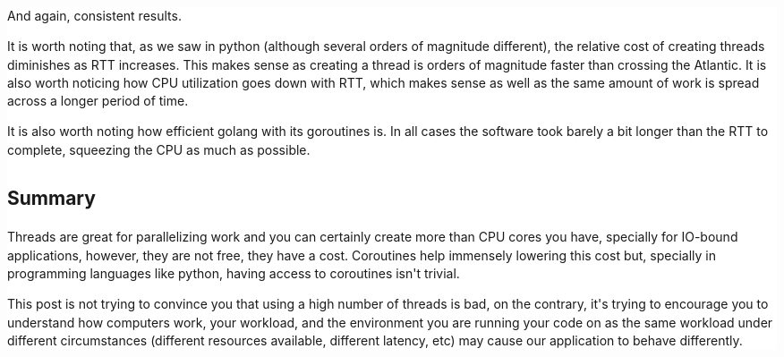 And again, consistent results.


It is worth noting that, as we saw in python (although several orders of magnitude different), the relative cost of creating threads diminishes as RTT increases. This makes sense as creating a thread is orders of magnitude faster than crossing the Atlantic. It is also worth noticing how CPU utilization goes down with RTT, which makes sense as well as the same amount of work is spread across a longer period of time.

It is also worth noting how efficient golang with its goroutines is. In all cases the software took barely a bit longer than the RTT to complete, squeezing the CPU as much as possible.

## Summary

Threads are great for parallelizing work and you can certainly create more than CPU cores you have, specially for IO-bound applications, however, they are not free, they have a cost. Coroutines help immensely lowering this cost but, specially in programming languages like python, having access to coroutines isn't trivial.

This post is not trying to convince you that using a high number of threads is bad, on the contrary, it's trying to encourage you to understand how computers work, your workload, and the environment you are running your code on as the same workload under different circumstances (different resources available, different latency, etc) may cause our application to behave differently.
